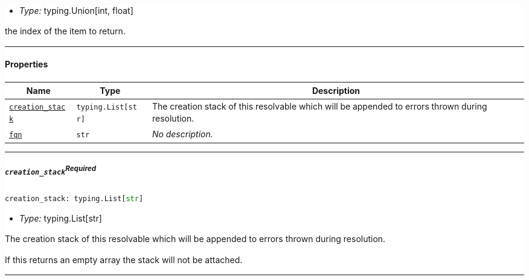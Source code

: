 - *Type:* typing.Union[int, float]

the index of the item to return.

---


#### Properties <a name="Properties" id="Properties"></a>

| **Name** | **Type** | **Description** |
| --- | --- | --- |
| <code><a href="#rhizo-co-terraform-provider-oci.dataOciAnalyticsAnalyticsInstances.DataOciAnalyticsAnalyticsInstancesAnalyticsInstancesList.property.creationStack">creation_stack</a></code> | <code>typing.List[str]</code> | The creation stack of this resolvable which will be appended to errors thrown during resolution. |
| <code><a href="#rhizo-co-terraform-provider-oci.dataOciAnalyticsAnalyticsInstances.DataOciAnalyticsAnalyticsInstancesAnalyticsInstancesList.property.fqn">fqn</a></code> | <code>str</code> | *No description.* |

---

##### `creation_stack`<sup>Required</sup> <a name="creation_stack" id="rhizo-co-terraform-provider-oci.dataOciAnalyticsAnalyticsInstances.DataOciAnalyticsAnalyticsInstancesAnalyticsInstancesList.property.creationStack"></a>

```python
creation_stack: typing.List[str]
```

- *Type:* typing.List[str]

The creation stack of this resolvable which will be appended to errors thrown during resolution.

If this returns an empty array the stack will not be attached.

---

